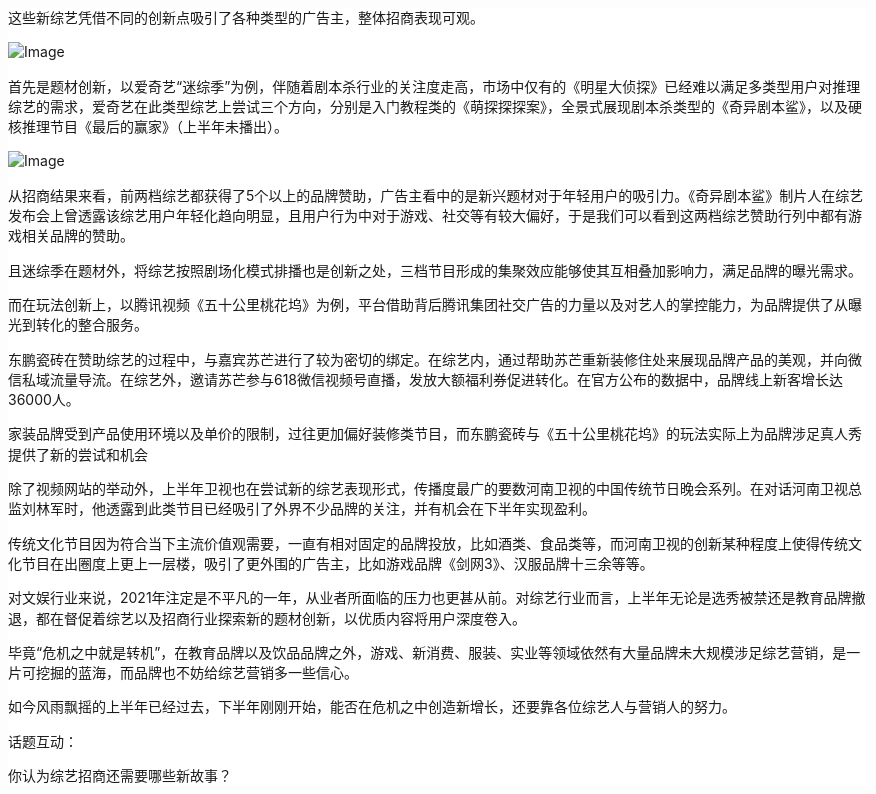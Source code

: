 这些新综艺凭借不同的创新点吸引了各种类型的广告主，整体招商表现可观。

![Image](https://inews.gtimg.com/newsapp_bt/0/13914168593/641)

首先是题材创新，以爱奇艺“迷综季”为例，伴随着剧本杀行业的关注度走高，市场中仅有的《明星大侦探》已经难以满足多类型用户对推理综艺的需求，爱奇艺在此类型综艺上尝试三个方向，分别是入门教程类的《萌探探探案》，全景式展现剧本杀类型的《奇异剧本鲨》，以及硬核推理节目《最后的赢家》（上半年未播出）。

![Image](https://inews.gtimg.com/newsapp_bt/0/13914168577/641)

从招商结果来看，前两档综艺都获得了5个以上的品牌赞助，广告主看中的是新兴题材对于年轻用户的吸引力。《奇异剧本鲨》制片人在综艺发布会上曾透露该综艺用户年轻化趋向明显，且用户行为中对于游戏、社交等有较大偏好，于是我们可以看到这两档综艺赞助行列中都有游戏相关品牌的赞助。

且迷综季在题材外，将综艺按照剧场化模式排播也是创新之处，三档节目形成的集聚效应能够使其互相叠加影响力，满足品牌的曝光需求。

而在玩法创新上，以腾讯视频《五十公里桃花坞》为例，平台借助背后腾讯集团社交广告的力量以及对艺人的掌控能力，为品牌提供了从曝光到转化的整合服务。

东鹏瓷砖在赞助综艺的过程中，与嘉宾苏芒进行了较为密切的绑定。在综艺内，通过帮助苏芒重新装修住处来展现品牌产品的美观，并向微信私域流量导流。在综艺外，邀请苏芒参与618微信视频号直播，发放大额福利券促进转化。在官方公布的数据中，品牌线上新客增长达36000人。

家装品牌受到产品使用环境以及单价的限制，过往更加偏好装修类节目，而东鹏瓷砖与《五十公里桃花坞》的玩法实际上为品牌涉足真人秀提供了新的尝试和机会

除了视频网站的举动外，上半年卫视也在尝试新的综艺表现形式，传播度最广的要数河南卫视的中国传统节日晚会系列。在对话河南卫视总监刘林军时，他透露到此类节目已经吸引了外界不少品牌的关注，并有机会在下半年实现盈利。

传统文化节目因为符合当下主流价值观需要，一直有相对固定的品牌投放，比如酒类、食品类等，而河南卫视的创新某种程度上使得传统文化节目在出圈度上更上一层楼，吸引了更外围的广告主，比如游戏品牌《剑网3》、汉服品牌十三余等等。

对文娱行业来说，2021年注定是不平凡的一年，从业者所面临的压力也更甚从前。对综艺行业而言，上半年无论是选秀被禁还是教育品牌撤退，都在督促着综艺以及招商行业探索新的题材创新，以优质内容将用户深度卷入。

毕竟“危机之中就是转机”，在教育品牌以及饮品品牌之外，游戏、新消费、服装、实业等领域依然有大量品牌未大规模涉足综艺营销，是一片可挖掘的蓝海，而品牌也不妨给综艺营销多一些信心。

如今风雨飘摇的上半年已经过去，下半年刚刚开始，能否在危机之中创造新增长，还要靠各位综艺人与营销人的努力。

话题互动：

你认为综艺招商还需要哪些新故事？


